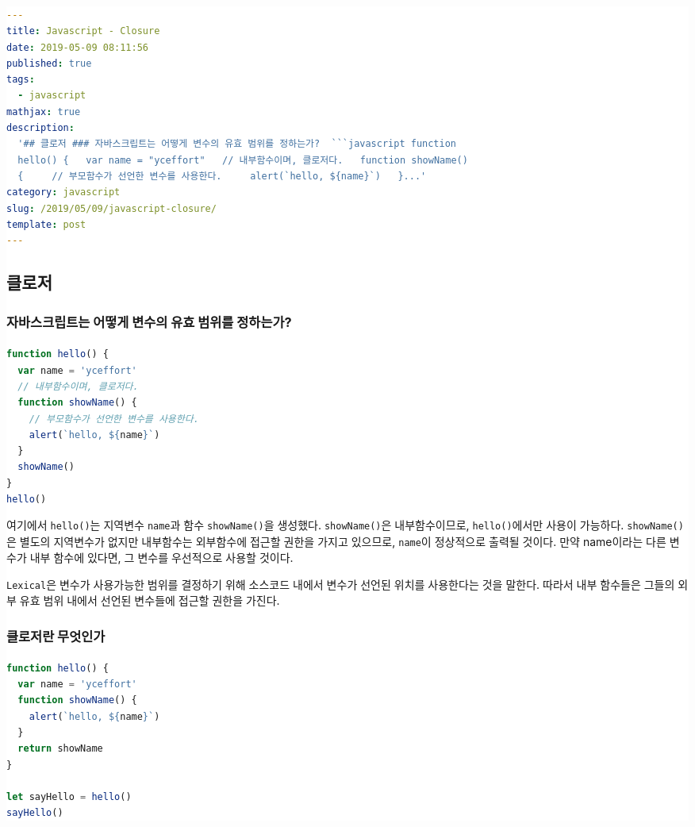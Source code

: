 ```yaml
---
title: Javascript - Closure
date: 2019-05-09 08:11:56
published: true
tags:
  - javascript
mathjax: true
description:
  '## 클로저 ### 자바스크립트는 어떻게 변수의 유효 범위를 정하는가?  ```javascript function
  hello() {   var name = "yceffort"   // 내부함수이며, 클로저다.   function showName()
  {     // 부모함수가 선언한 변수를 사용한다.     alert(`hello, ${name}`)   }...'
category: javascript
slug: /2019/05/09/javascript-closure/
template: post
---
```


## 클로저

### 자바스크립트는 어떻게 변수의 유효 범위를 정하는가?

```javascript
function hello() {
  var name = 'yceffort'
  // 내부함수이며, 클로저다.
  function showName() {
    // 부모함수가 선언한 변수를 사용한다.
    alert(`hello, ${name}`)
  }
  showName()
}
hello()
```

여기에서 `hello()`는 지역변수 `name`과 함수 `showName()`을 생성했다. `showName()`은 내부함수이므로, `hello()`에서만 사용이 가능하다. `showName()`은 별도의 지역변수가 없지만 내부함수는 외부함수에 접근할 권한을 가지고 있으므로, `name`이 정상적으로 출력될 것이다. 만약 name이라는 다른 변수가 내부 함수에 있다면, 그 변수를 우선적으로 사용할 것이다.

`Lexical`은 변수가 사용가능한 범위를 결정하기 위해 소스코드 내에서 변수가 선언된 위치를 사용한다는 것을 말한다. 따라서 내부 함수들은 그들의 외부 유효 범위 내에서 선언된 변수들에 접근할 권한을 가진다.

### 클로저란 무엇인가

```javascript
function hello() {
  var name = 'yceffort'
  function showName() {
    alert(`hello, ${name}`)
  }
  return showName
}

let sayHello = hello()
sayHello()
```
